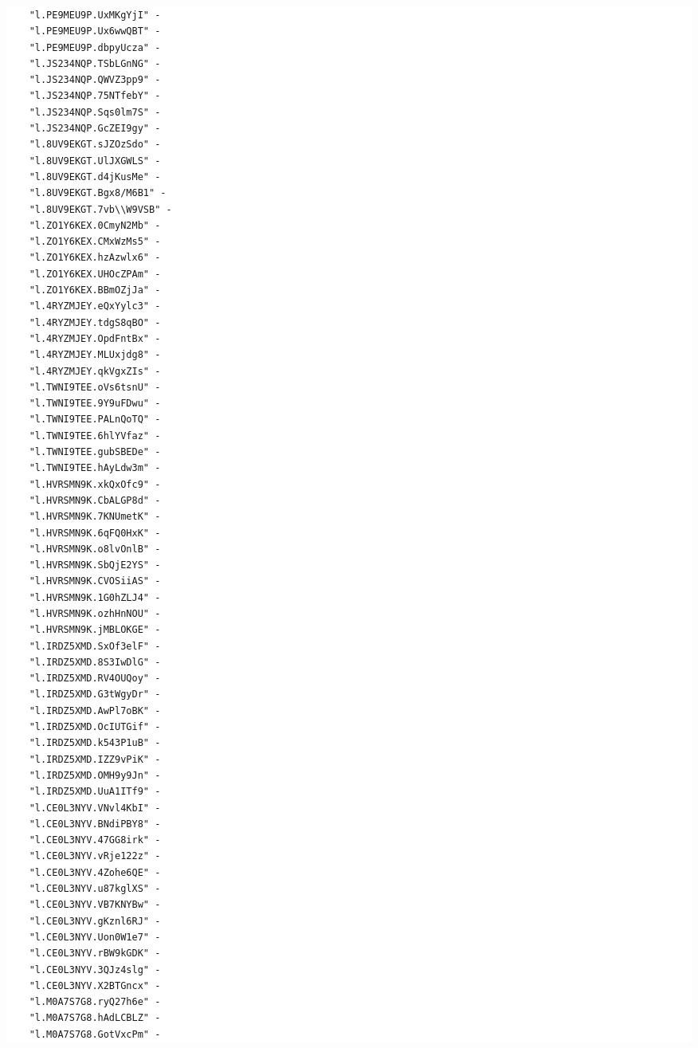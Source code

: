         "l.PE9MEU9P.UxMKgYjI" - 
        "l.PE9MEU9P.Ux6wwQBT" - 
        "l.PE9MEU9P.dbpyUcza" - 
        "l.JS234NQP.TSbLGnNG" - 
        "l.JS234NQP.QWVZ3pp9" - 
        "l.JS234NQP.75NTfebY" - 
        "l.JS234NQP.Sqs0lm7S" - 
        "l.JS234NQP.GcZEI9gy" - 
        "l.8UV9EKGT.sJZOzSdo" - 
        "l.8UV9EKGT.UlJXGWLS" - 
        "l.8UV9EKGT.d4jKusMe" - 
        "l.8UV9EKGT.Bgx8/M6B1" - 
        "l.8UV9EKGT.7vb\\W9VSB" - 
        "l.ZO1Y6KEX.0CmyN2Mb" - 
        "l.ZO1Y6KEX.CMxWzMs5" - 
        "l.ZO1Y6KEX.hzAzwlx6" - 
        "l.ZO1Y6KEX.UHOcZPAm" - 
        "l.ZO1Y6KEX.BBmOZjJa" - 
        "l.4RYZMJEY.eQxYylc3" - 
        "l.4RYZMJEY.tdgS8qBO" - 
        "l.4RYZMJEY.OpdFntBx" - 
        "l.4RYZMJEY.MLUxjdg8" - 
        "l.4RYZMJEY.qkVgxZIs" - 
        "l.TWNI9TEE.oVs6tsnU" - 
        "l.TWNI9TEE.9Y9uFDwu" - 
        "l.TWNI9TEE.PALnQoTQ" - 
        "l.TWNI9TEE.6hlYVfaz" - 
        "l.TWNI9TEE.gubSBEDe" - 
        "l.TWNI9TEE.hAyLdw3m" - 
        "l.HVRSMN9K.xkQxOfc9" - 
        "l.HVRSMN9K.CbALGP8d" - 
        "l.HVRSMN9K.7KNUmetK" - 
        "l.HVRSMN9K.6qFQ0HxK" - 
        "l.HVRSMN9K.o8lvOnlB" - 
        "l.HVRSMN9K.SbQjE2YS" - 
        "l.HVRSMN9K.CVOSiiAS" - 
        "l.HVRSMN9K.1G0hZLJ4" - 
        "l.HVRSMN9K.ozhHnNOU" - 
        "l.HVRSMN9K.jMBLOKGE" - 
        "l.IRDZ5XMD.SxOf3elF" - 
        "l.IRDZ5XMD.8S3IwDlG" - 
        "l.IRDZ5XMD.RV4OUQoy" - 
        "l.IRDZ5XMD.G3tWgyDr" - 
        "l.IRDZ5XMD.AwPl7oBK" - 
        "l.IRDZ5XMD.OcIUTGif" - 
        "l.IRDZ5XMD.k543P1uB" - 
        "l.IRDZ5XMD.IZZ9vPiK" - 
        "l.IRDZ5XMD.OMH9y9Jn" - 
        "l.IRDZ5XMD.UuA1ITf9" - 
        "l.CE0L3NYV.VNvl4KbI" - 
        "l.CE0L3NYV.BNdiPBY8" - 
        "l.CE0L3NYV.47GG8irk" - 
        "l.CE0L3NYV.vRje122z" - 
        "l.CE0L3NYV.4Zohe6QE" - 
        "l.CE0L3NYV.u87kglXS" - 
        "l.CE0L3NYV.VB7KNYBw" - 
        "l.CE0L3NYV.gKznl6RJ" - 
        "l.CE0L3NYV.Uon0W1e7" - 
        "l.CE0L3NYV.rBW9kGDK" - 
        "l.CE0L3NYV.3QJz4slg" - 
        "l.CE0L3NYV.X2BTGncx" - 
        "l.M0A7S7G8.ryQ27h6e" - 
        "l.M0A7S7G8.hAdLCBLZ" - 
        "l.M0A7S7G8.GotVxcPm" - 